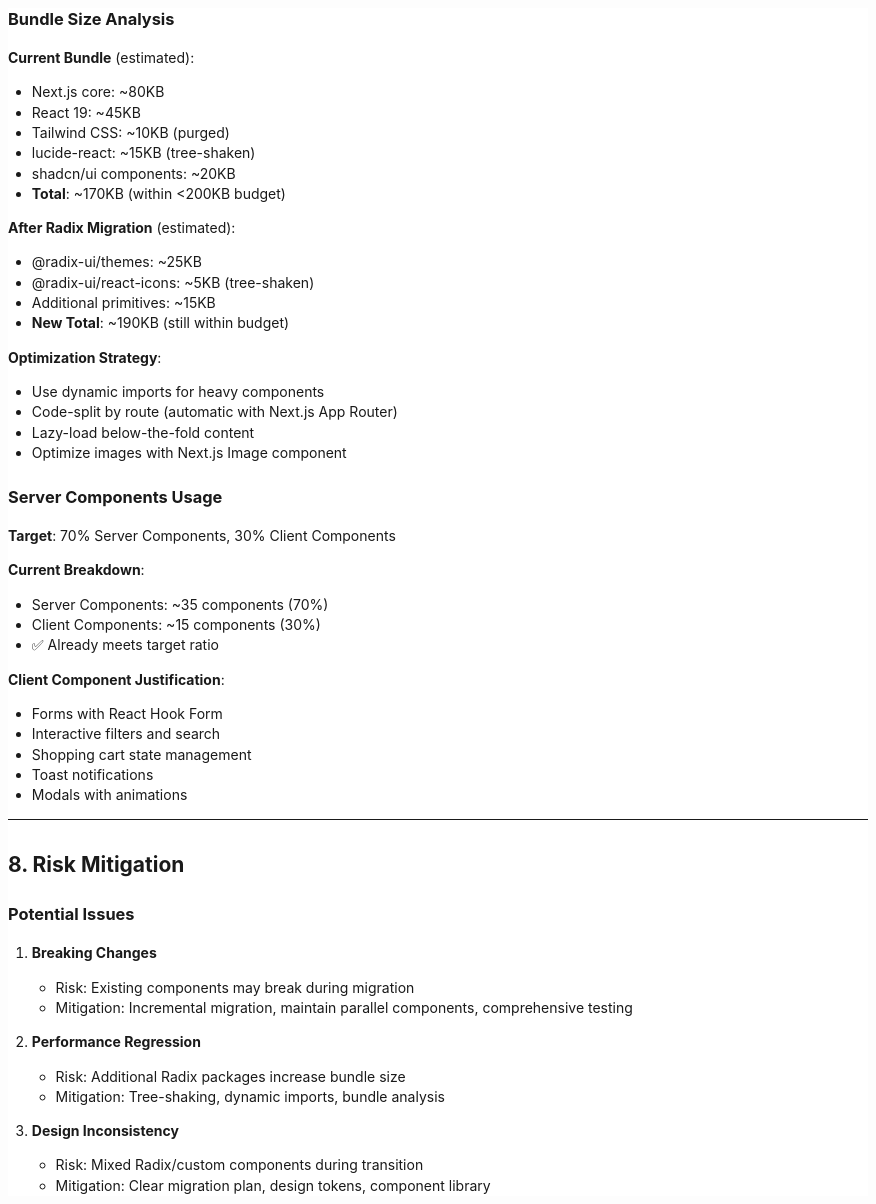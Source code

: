 ### Bundle Size Analysis

**Current Bundle** (estimated):
- Next.js core: ~80KB
- React 19: ~45KB
- Tailwind CSS: ~10KB (purged)
- lucide-react: ~15KB (tree-shaken)
- shadcn/ui components: ~20KB
- **Total**: ~170KB (within <200KB budget)

**After Radix Migration** (estimated):
- @radix-ui/themes: ~25KB
- @radix-ui/react-icons: ~5KB (tree-shaken)
- Additional primitives: ~15KB
- **New Total**: ~190KB (still within budget)

**Optimization Strategy**:
- Use dynamic imports for heavy components
- Code-split by route (automatic with Next.js App Router)
- Lazy-load below-the-fold content
- Optimize images with Next.js Image component

### Server Components Usage

**Target**: 70% Server Components, 30% Client Components

**Current Breakdown**:
- Server Components: ~35 components (70%)
- Client Components: ~15 components (30%)
- ✅ Already meets target ratio

**Client Component Justification**:
- Forms with React Hook Form
- Interactive filters and search
- Shopping cart state management
- Toast notifications
- Modals with animations

---

## 8. Risk Mitigation

### Potential Issues

1. **Breaking Changes**
   - Risk: Existing components may break during migration
   - Mitigation: Incremental migration, maintain parallel components, comprehensive testing

2. **Performance Regression**
   - Risk: Additional Radix packages increase bundle size
   - Mitigation: Tree-shaking, dynamic imports, bundle analysis

3. **Design Inconsistency**
   - Risk: Mixed Radix/custom components during transition
   - Mitigation: Clear migration plan, design tokens, component library
